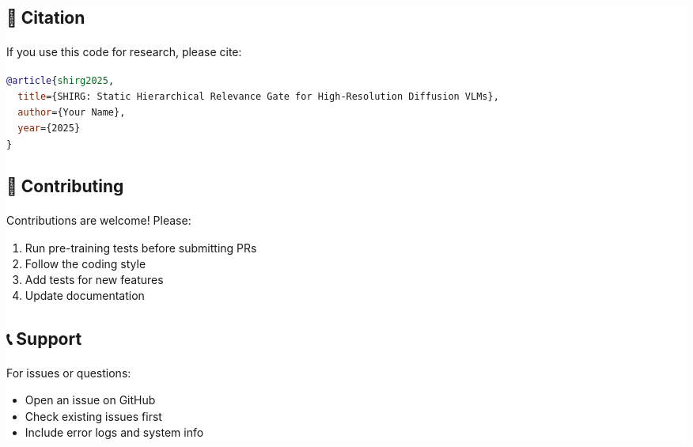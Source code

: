 ## 📄 Citation

If you use this code for research, please cite:

```bibtex
@article{shirg2025,
  title={SHIRG: Static Hierarchical Relevance Gate for High-Resolution Diffusion VLMs},
  author={Your Name},
  year={2025}
}
```

## 🤝 Contributing

Contributions are welcome! Please:
1. Run pre-training tests before submitting PRs
2. Follow the coding style
3. Add tests for new features
4. Update documentation

## 📞 Support

For issues or questions:
- Open an issue on GitHub
- Check existing issues first
- Include error logs and system info